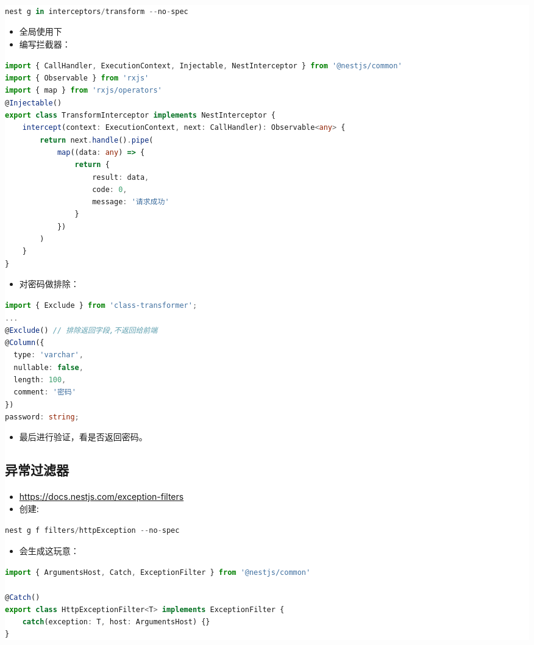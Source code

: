 ```ts
nest g in interceptors/transform --no-spec
```

- 全局使用下
- 编写拦截器：

```ts
import { CallHandler, ExecutionContext, Injectable, NestInterceptor } from '@nestjs/common'
import { Observable } from 'rxjs'
import { map } from 'rxjs/operators'
@Injectable()
export class TransformInterceptor implements NestInterceptor {
	intercept(context: ExecutionContext, next: CallHandler): Observable<any> {
		return next.handle().pipe(
			map((data: any) => {
				return {
					result: data,
					code: 0,
					message: '请求成功'
				}
			})
		)
	}
}
```

- 对密码做排除：

```ts
import { Exclude } from 'class-transformer';
...
@Exclude() // 排除返回字段,不返回给前端
@Column({
  type: 'varchar',
  nullable: false,
  length: 100,
  comment: '密码'
})
password: string;
```

- 最后进行验证，看是否返回密码。

## 异常过滤器

- https://docs.nestjs.com/exception-filters
- 创建:

```ts
nest g f filters/httpException --no-spec
```

- 会生成这玩意：

```ts
import { ArgumentsHost, Catch, ExceptionFilter } from '@nestjs/common'

@Catch()
export class HttpExceptionFilter<T> implements ExceptionFilter {
	catch(exception: T, host: ArgumentsHost) {}
}
```
